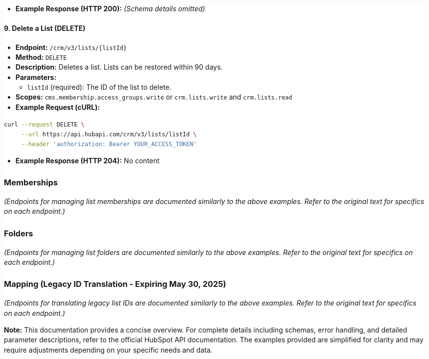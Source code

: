 * **Example Response (HTTP 200):** *(Schema details omitted)*


#### 9. Delete a List (DELETE)

* **Endpoint:** `/crm/v3/lists/{listId}`
* **Method:** `DELETE`
* **Description:** Deletes a list.  Lists can be restored within 90 days.
* **Parameters:**
    * `listId` (required): The ID of the list to delete.
* **Scopes:** `cms.membership.access_groups.write` or `crm.lists.write` and `crm.lists.read`
* **Example Request (cURL):**
```bash
curl --request DELETE \
     --url https://api.hubapi.com/crm/v3/lists/listId \
     --header 'authorization: Bearer YOUR_ACCESS_TOKEN'
```
* **Example Response (HTTP 204):** No content


### Memberships

*(Endpoints for managing list memberships are documented similarly to the above examples.  Refer to the original text for specifics on each endpoint.)*


### Folders

*(Endpoints for managing list folders are documented similarly to the above examples.  Refer to the original text for specifics on each endpoint.)*


### Mapping (Legacy ID Translation - Expiring May 30, 2025)

*(Endpoints for translating legacy list IDs are documented similarly to the above examples.  Refer to the original text for specifics on each endpoint.)*


**Note:**  This documentation provides a concise overview. For complete details including schemas, error handling, and detailed parameter descriptions, refer to the official HubSpot API documentation.  The examples provided are simplified for clarity and may require adjustments depending on your specific needs and data.
